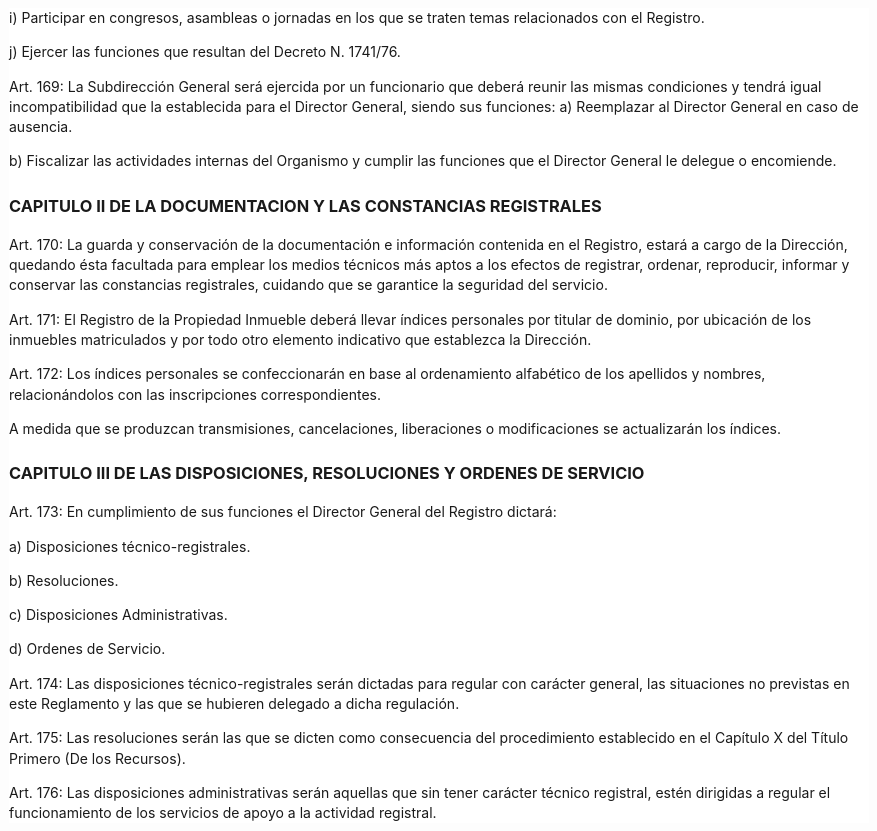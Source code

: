 i) Participar en congresos, asambleas o jornadas en los que se traten temas relacionados con el Registro.

j) Ejercer las funciones que resultan del Decreto N. 1741/76.

<a id="169"></a>
Art. 169: La Subdirección General será ejercida por un funcionario que deberá reunir las mismas condiciones y tendrá igual incompatibilidad que la establecida para el Director General, siendo sus funciones: a) Reemplazar al Director General en caso de ausencia.

b) Fiscalizar las actividades internas del Organismo y cumplir las funciones que el Director General le delegue o encomiende.

### CAPITULO II DE LA DOCUMENTACION Y LAS CONSTANCIAS REGISTRALES

<a id="170"></a>
Art. 170: La guarda y conservación de la documentación e información contenida en el Registro, estará a cargo de la Dirección, quedando ésta facultada para emplear los medios técnicos más aptos a los efectos de registrar, ordenar, reproducir, informar y conservar las constancias registrales, cuidando que se garantice la seguridad del servicio.

<a id="171"></a>
Art. 171: El Registro de la Propiedad Inmueble deberá llevar índices personales por titular de dominio, por ubicación de los inmuebles matriculados y por todo otro elemento indicativo que establezca la Dirección.

<a id="172"></a>
Art. 172: Los índices personales se confeccionarán en base al ordenamiento alfabético de los apellidos y nombres, relacionándolos con las inscripciones correspondientes.

A medida que se produzcan transmisiones, cancelaciones, liberaciones o modificaciones se actualizarán los índices.

### CAPITULO III DE LAS DISPOSICIONES, RESOLUCIONES Y ORDENES DE SERVICIO

<a id="173"></a>
Art. 173: En cumplimiento de sus funciones el Director General del Registro dictará:

a) Disposiciones técnico-registrales.

b) Resoluciones.

c) Disposiciones Administrativas.

d) Ordenes de Servicio.

<a id="174"></a>
Art. 174: Las disposiciones técnico-registrales serán dictadas para regular con carácter general, las situaciones no previstas en este Reglamento y las que se hubieren delegado a dicha regulación.

<a id="175"></a>
Art. 175: Las resoluciones serán las que se dicten como consecuencia del procedimiento establecido en el Capítulo X del Título Primero (De los Recursos).

<a id="176"></a>
Art. 176: Las disposiciones administrativas serán aquellas que sin tener carácter técnico registral, estén dirigidas a regular el funcionamiento de los servicios de apoyo a la actividad registral.
